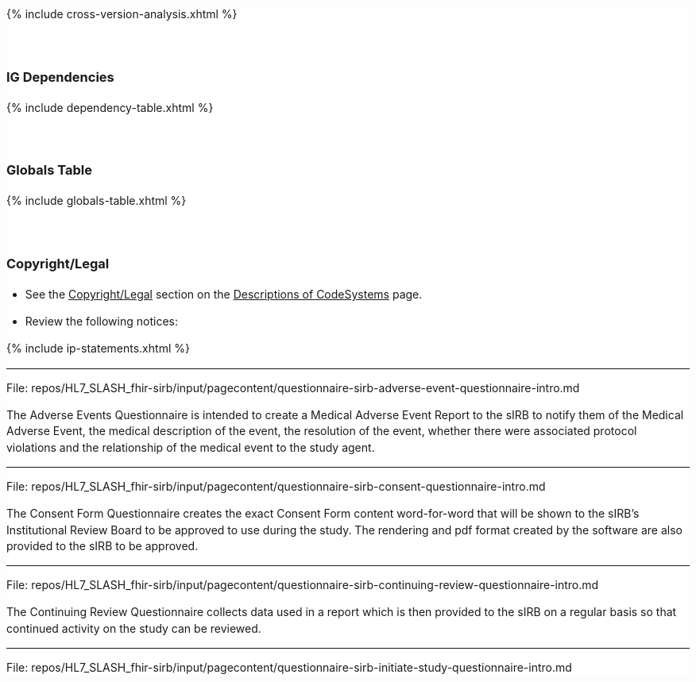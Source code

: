 {% include cross-version-analysis.xhtml %}

<br>

### IG Dependencies

{% include dependency-table.xhtml %}

<br>

### Globals Table

{% include globals-table.xhtml %}

<br>

### Copyright/Legal


* See the [Copyright/Legal](codesystems_descriptions.html#copyrightlegal-notes-for-codesystems) section on the [Descriptions of CodeSystems](codesystems_descriptions.html) page.


* Review the following notices:

{% include ip-statements.xhtml %}




---

File: repos/HL7_SLASH_fhir-sirb/input/pagecontent/questionnaire-sirb-adverse-event-questionnaire-intro.md

The Adverse Events Questionnaire is intended to create a Medical Adverse Event Report to the sIRB to notify them of the Medical Adverse Event, the medical description of the event, the resolution of the event, whether there were associated protocol violations and the relationship of the medical event to the study agent.


---

File: repos/HL7_SLASH_fhir-sirb/input/pagecontent/questionnaire-sirb-consent-questionnaire-intro.md

The Consent Form Questionnaire creates the exact Consent Form content word-for-word that will be shown to the sIRB’s Institutional Review Board to be approved to use during the study.  The rendering and pdf format created by the software are also provided to the sIRB to be approved. 


---

File: repos/HL7_SLASH_fhir-sirb/input/pagecontent/questionnaire-sirb-continuing-review-questionnaire-intro.md

The Continuing Review Questionnaire collects data used in a report which is then provided to the sIRB on a regular basis so that continued activity on the study can be reviewed.


---

File: repos/HL7_SLASH_fhir-sirb/input/pagecontent/questionnaire-sirb-initiate-study-questionnaire-intro.md
